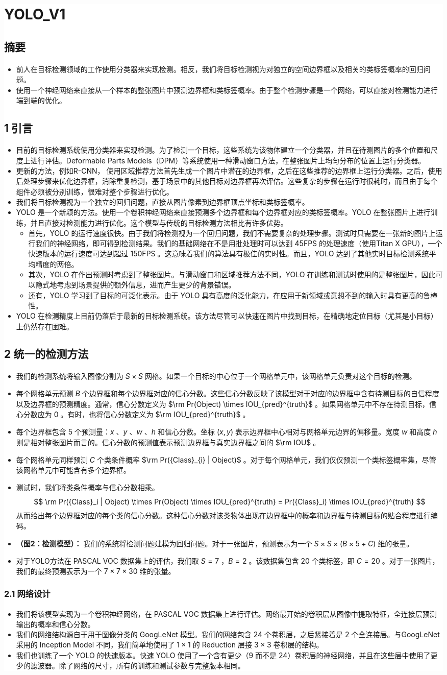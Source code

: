 # YOLO_V1

## 摘要

- 前人在目标检测领域的工作使用分类器来实现检测。相反，我们将目标检测视为对独立的空间边界框以及相关的类标签概率的回归问题。
- 使用一个神经网络来直接从一个样本的整张图片中预测边界框和类标签概率。由于整个检测步骤是一个网络，可以直接对检测能力进行端到端的优化。

##  1 引言

- 目前的目标检测系统使用分类器来实现检测。为了检测一个目标，这些系统为该物体建立一个分类器，并且在待测图片的多个位置和尺度上进行评估。Deformable Parts Models（DPM）等系统使用一种滑动窗口方法，在整张图片上均匀分布的位置上运行分类器。
- 更新的方法，例如R-CNN， 使用区域推荐方法首先生成一个图片中潜在的边界框，之后在这些推荐的边界框上运行分类器。之后，使用后处理步骤来优化边界框，消除重复检测，基于场景中的其他目标对边界框再次评估。这些复杂的步骤在运行时很耗时，而且由于每个组件必须被分别训练，很难对整个步骤进行优化。
- 我们将目标检测视为一个独立的回归问题，直接从图片像素到边界框顶点坐标和类标签概率。
- YOLO 是一个新颖的方法。使用一个卷积神经网络来直接预测多个边界框和每个边界框对应的类标签概率。YOLO 在整张图片上进行训练，并且直接对检测能力进行优化。这个模型与传统的目标检测方法相比有许多优势。
  - 首先，YOLO 的运行速度很快。由于我们将检测视为一个回归问题，我们不需要复杂的处理步骤。测试时只需要在一张新的图片上运行我们的神经网络，即可得到检测结果。我们的基础网络在不是用批处理时可以达到 45FPS 的处理速度（使用Titan X GPU），一个快速版本的运行速度可达到超过 150FPS 。这意味着我们的算法具有极佳的实时性。而且，YOLO 达到了其他实时目标检测系统平均精度的两倍。
  - 其次，YOLO 在作出预测时考虑到了整张图片。与滑动窗口和区域推荐方法不同，YOLO 在训练和测试时使用的是整张图片，因此可以隐式地考虑到场景提供的额外信息，进而产生更少的背景错误。
  - 还有，YOLO 学习到了目标的可泛化表示。由于 YOLO 具有高度的泛化能力，在应用于新领域或意想不到的输入时具有更高的鲁棒性。
- YOLO 在检测精度上目前仍落后于最新的目标检测系统。该方法尽管可以快速在图片中找到目标，在精确地定位目标（尤其是小目标）上仍然存在困难。

## 2 统一的检测方法

- 我们的检测系统将输入图像分割为 $S\times S$ 网格。如果一个目标的中心位于一个网格单元中，该网格单元负责对这个目标的检测。

- 每个网格单元预测 $B$ 个边界框和每个边界框对应的信心分数。这些信心分数反映了该模型对于对应的边界框中含有待测目标的自信程度以及边界框的预测精度。通常，信心分数定义为 $\rm Pr(Object) \times IOU_{pred}^{truth}$ 。如果网格单元中不存在待测目标，信心分数应为 $0$ 。有时，也将信心分数定义为 $\rm IOU_{pred}^{truth}$ 。

- 每个边界框包含 $5$ 个预测量：$x$ 、$y$ 、$w$ 、$h$ 和信心分数。坐标 $(x,y)$ 表示边界框中心相对与网格单元边界的偏移量。宽度 $w$ 和高度 $h$ 则是相对整张图片而言的。信心分数的预测值表示预测边界框与真实边界框之间的 $\rm IOU$ 。

- 每个网格单元同样预测 $C$ 个类条件概率 $\rm Pr({Class}_{i} | Object)$ 。对于每个网格单元，我们仅仅预测一个类标签概率集，尽管该网格单元中可能含有多个边界框。

- 测试时，我们将类条件概率与信心分数相乘。
  $$
  \rm Pr({Class}_i | Object) \times Pr(Object) \times IOU_{pred}^{truth} = Pr({Class}_i) \times IOU_{pred}^{truth} 
  $$
  从而给出每个边界框对应的每个类的信心分数。这种信心分数对该类物体出现在边界框中的概率和边界框与待测目标的贴合程度进行编码。

- **（图2：检测模型）：** 我们的系统将检测问题建模为回归问题。对于一张图片，预测表示为一个 $S \times S \times (B \times 5 + C)$ 维的张量。

- 对于YOLO方法在 PASCAL VOC 数据集上的评估，我们取 $S = 7$ ，$B = 2$ 。该数据集包含 $20$ 个类标签，即 $C = 20$ 。对于一张图片，我们的最终预测表示为一个 $7 \times 7 \times 30$ 维的张量。

### 2.1 网络设计

- 我们将该模型实现为一个卷积神经网络，在 PASCAL VOC 数据集上进行评估。网络最开始的卷积层从图像中提取特征，全连接层预测输出的概率和信心分数。
- 我们的网络结构源自于用于图像分类的 GoogLeNet 模型。我们的网络包含 $24$ 个卷积层，之后紧接着是 $2$ 个全连接层。与GoogLeNet 采用的 Inception Model 不同，我们简单地使用了 $1 \times 1$ 的 Reduction 层接 $3 \times 3$ 卷积层的结构。
- 我们也训练了一个 YOLO 的快速版本。快速 YOLO 使用了一个含有更少（$9$ 而不是 $24$）卷积层的神经网络，并且在这些层中使用了更少的滤波器。除了网络的尺寸，所有的训练和测试参数与完整版本相同。
